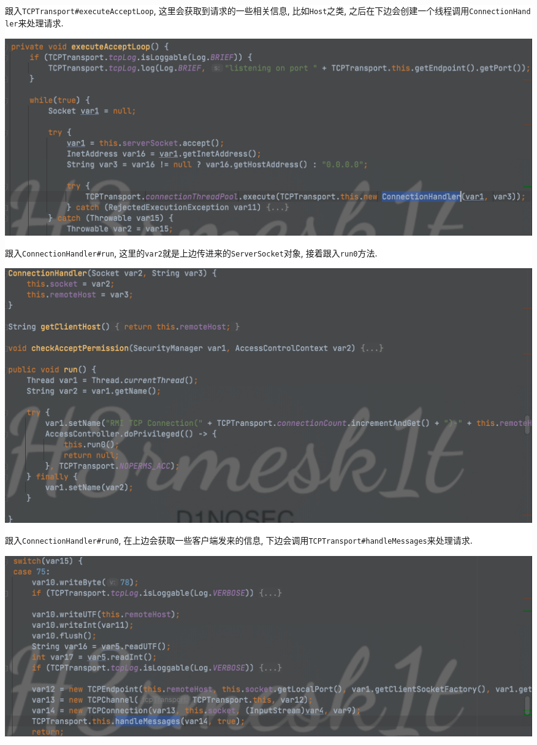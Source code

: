 跟入`TCPTransport#executeAcceptLoop`, 这里会获取到请求的一些相关信息, 比如`Host`之类, 之后在下边会创建一个线程调用`ConnectionHandler`来处理请求.

![executeAcceptLoop方法](./images/19.png)

跟入`ConnectionHandler#run`, 这里的`var2`就是上边传进来的`ServerSocket`对象, 接着跟入`run0`方法.

![ConnectionHandler#run方法](./images/20.png)

跟入`ConnectionHandler#run0`, 在上边会获取一些客户端发来的信息, 下边会调用`TCPTransport#handleMessages`来处理请求.

![ConnectionHandler#run0方法](./images/21.png)
